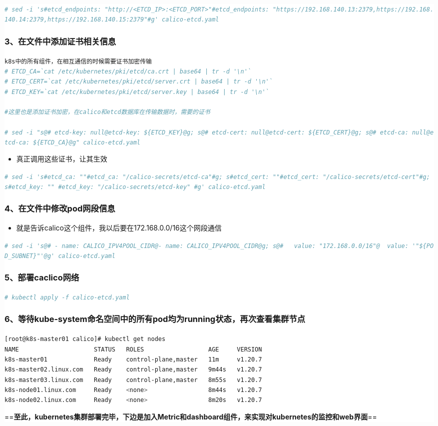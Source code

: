 ```bash
# sed -i 's#etcd_endpoints: "http://<ETCD_IP>:<ETCD_PORT>"#etcd_endpoints: "https://192.168.140.13:2379,https://192.168.140.14:2379,https://192.168.140.15:2379"#g' calico-etcd.yaml
```

### 3、在文件中添加证书相关信息

```bash
k8s中的所有组件，在相互通信的时候需要证书加密传输
# ETCD_CA=`cat /etc/kubernetes/pki/etcd/ca.crt | base64 | tr -d '\n'`
# ETCD_CERT=`cat /etc/kubernetes/pki/etcd/server.crt | base64 | tr -d '\n'`
# ETCD_KEY=`cat /etc/kubernetes/pki/etcd/server.key | base64 | tr -d '\n'`

#这里也是添加证书加密，在calico和etcd数据库在传输数据时，需要的证书

# sed -i "s@# etcd-key: null@etcd-key: ${ETCD_KEY}@g; s@# etcd-cert: null@etcd-cert: ${ETCD_CERT}@g; s@# etcd-ca: null@etcd-ca: ${ETCD_CA}@g" calico-etcd.yaml
```

* 真正调用这些证书，让其生效

```bash
# sed -i 's#etcd_ca: ""#etcd_ca: "/calico-secrets/etcd-ca"#g; s#etcd_cert: ""#etcd_cert: "/calico-secrets/etcd-cert"#g; s#etcd_key: "" #etcd_key: "/calico-secrets/etcd-key" #g' calico-etcd.yaml
```

### 4、在文件中修改pod网段信息

* 就是告诉calico这个组件，我以后要在172.168.0.0/16这个网段通信

```bash
# sed -i 's@# - name: CALICO_IPV4POOL_CIDR@- name: CALICO_IPV4POOL_CIDR@g; s@#   value: "172.168.0.0/16"@  value: '"${POD_SUBNET}"'@g' calico-etcd.yaml
```

### 5、部署caclico网络

```bash
# kubectl apply -f calico-etcd.yaml
```

### 6、等待kube-system命名空间中的所有pod均为running状态，再次查看集群节点

```bash
[root@k8s-master01 calico]# kubectl get nodes
NAME                     STATUS   ROLES                  AGE     VERSION
k8s-master01             Ready    control-plane,master   11m     v1.20.7
k8s-master02.linux.com   Ready    control-plane,master   9m44s   v1.20.7
k8s-master03.linux.com   Ready    control-plane,master   8m55s   v1.20.7
k8s-node01.linux.com     Ready    <none>                 8m44s   v1.20.7
k8s-node02.linux.com     Ready    <none>                 8m20s   v1.20.7
```



==**至此，kubernetes集群部署完毕，下边是加入Metric和dashboard组件，来实现对kubernetes的监控和web界面**==
